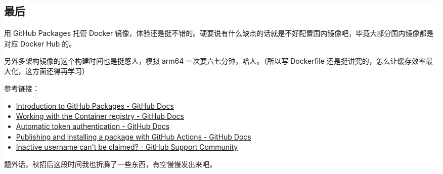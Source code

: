 ## 最后

用 GitHub Packages 托管 Docker 镜像，体验还是挺不错的。硬要说有什么缺点的话就是不好配置国内镜像吧，毕竟大部分国内镜像都是对应 Docker Hub 的。

另外多架构镜像的这个构建时间也是挺感人，模拟 arm64 一次要六七分钟，哈人。（所以写 Dockerfile 还是挺讲究的，怎么让缓存效率最大化，这方面还得再学习）

参考链接：

- [Introduction to GitHub Packages - GitHub Docs](https://docs.github.com/en/packages/learn-github-packages/introduction-to-github-packages)
- [Working with the Container registry - GitHub Docs](https://docs.github.com/en/packages/working-with-a-github-packages-registry/working-with-the-container-registry)
- [Automatic token authentication - GitHub Docs](https://docs.github.com/en/actions/security-guides/automatic-token-authentication)
- [Publishing and installing a package with GitHub Actions - GitHub Docs](https://docs.github.com/en/packages/managing-github-packages-using-github-actions-workflows/publishing-and-installing-a-package-with-github-actions#upgrading-a-workflow-that-accesses-ghcrio)
- [Inactive username can't be claimed? - GitHub Support Community](https://github.community/t/inactive-username-cant-be-claimed/189177)

题外话，秋招后这段时间我也折腾了一些东西，有空慢慢发出来吧。
